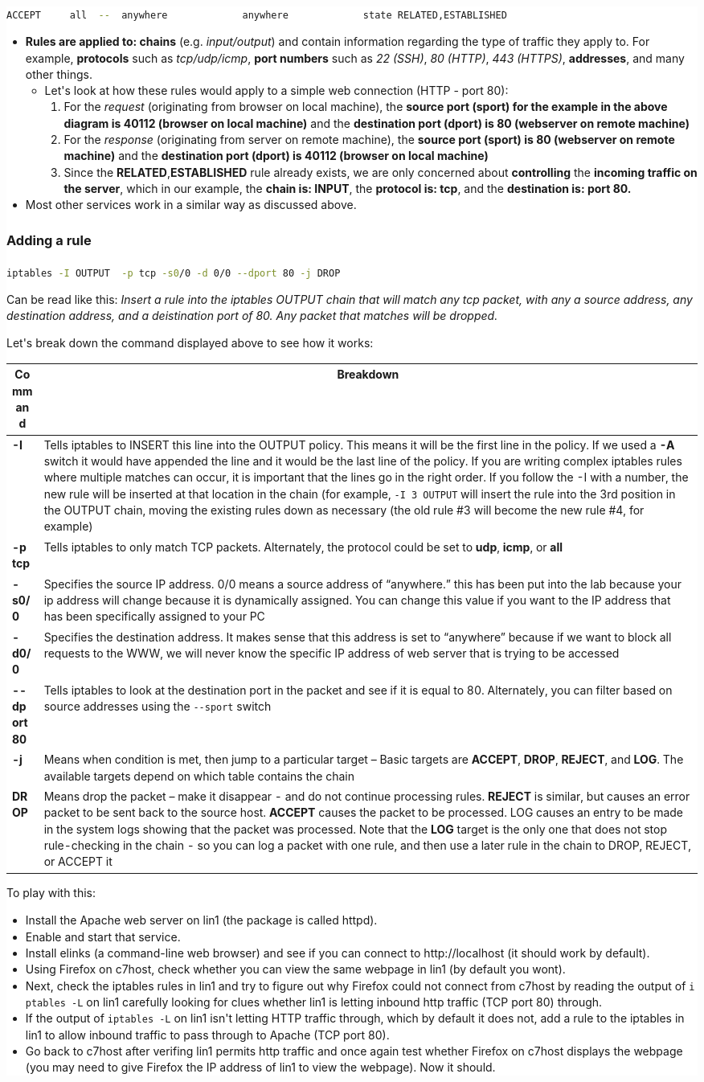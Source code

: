 ```bash
ACCEPT     all  --  anywhere             anywhere             state RELATED,ESTABLISHED
```

- **Rules are applied to: chains** (e.g. _input/output_) and contain information regarding the type of traffic they apply to. For example, **protocols** such as _tcp/udp/icmp_, **port numbers** such as _22 (SSH)_, _80 (HTTP)_, _443 (HTTPS)_, **addresses**, and many other things.
  + Let's look at how these rules would apply to a simple web connection (HTTP - port 80):
      1. For the _request_ (originating from browser on local machine), the **source port (sport) for the example in the above diagram is 40112 (browser on local machine)** and the **destination port (dport) is 80 (webserver on remote machine)**
      2. For the _response_ (originating from server on remote machine), the **source port (sport) is 80 (webserver on remote machine)** and the **destination port (dport) is 40112 (browser on local machine)**
      3. Since the **RELATED**,**ESTABLISHED** rule already exists, we are only concerned about **controlling** the **incoming traffic on the server**, which in our example, the **chain is: INPUT**, the **protocol is: tcp**, and the **destination is: port 80.**
- Most other services work in a similar way as discussed above.

### Adding a rule

```bash
iptables -I OUTPUT  -p tcp -s0/0 -d 0/0 --dport 80 -j DROP
```

Can be read like this: _Insert a rule into the iptables OUTPUT chain that will match any tcp packet, with any a source address, any destination address, and a deistination port of 80. Any packet that matches will be dropped._

Let's break down the command displayed above to see how it works:

| Command | Breakdown |
| --- | --- |
| **-I**	| Tells iptables to INSERT this line into the OUTPUT policy. This means it will be the first line in the policy. If we used a **-A** switch it would have appended the line and it would be the last line of the policy. If you are writing complex iptables rules where multiple matches can occur, it is important that the lines go in the right order. If you follow the -I with a number, the new rule will be inserted at that location in the chain (for example, `-I 3 OUTPUT` will insert the rule into the 3rd position in the OUTPUT chain, moving the existing rules down as necessary (the old rule #3 will become the new rule #4, for example) |
| **-p tcp**	| Tells iptables to only match TCP packets. Alternately, the protocol could be set to **udp**, **icmp**, or **all** |
| **-s0/0**	| Specifies the source IP address. 0/0 means a source address of “anywhere.” this has been put into the lab because your ip address will change because it is dynamically assigned. You can change this value if you want to the IP address that has been specifically assigned to your PC |
| **-d0/0**	| Specifies the destination address. It makes sense that this address is set to “anywhere” because if we want to block all requests to the WWW, we will never know the specific IP address of web server that is trying to be accessed |
| **--dport 80**	| Tells iptables to look at the destination port in the packet and see if it is equal to 80. Alternately, you can filter based on source addresses using the `--sport` switch |
| **-j**	| Means when condition is met, then jump to a particular target – Basic targets are **ACCEPT**, **DROP**, **REJECT**, and **LOG**. The available targets depend on which table contains the chain |
| **DROP**	| Means drop the packet – make it disappear - and do not continue processing rules. **REJECT** is similar, but causes an error packet to be sent back to the source host. **ACCEPT** causes the packet to be processed. LOG causes an entry to be made in the system logs showing that the packet was processed. Note that the **LOG** target is the only one that does not stop rule-checking in the chain - so you can log a packet with one rule, and then use a later rule in the chain to DROP, REJECT, or ACCEPT it |

To play with this:

- Install the Apache web server on lin1 (the package is called httpd).
- Enable and start that service.
- Install elinks (a command-line web browser) and see if you can connect to http://localhost (it should work by default).
- Using Firefox on c7host, check whether you can view the same webpage in lin1 (by default you wont).
- Next, check the iptables rules in lin1 and try to figure out why Firefox could not connect from c7host by reading the output of `iptables -L` on lin1 carefully looking for clues whether lin1 is letting inbound http traffic (TCP port 80) through.
- If the output of `iptables -L` on lin1 isn't letting HTTP traffic through, which by default it does not, add a rule to the iptables in lin1 to allow inbound traffic to pass through to Apache (TCP port 80).
- Go back to c7host after verifing lin1 permits http traffic and once again test whether Firefox on c7host displays the webpage (you may need to give Firefox the IP address of lin1 to view the webpage). Now it should.
